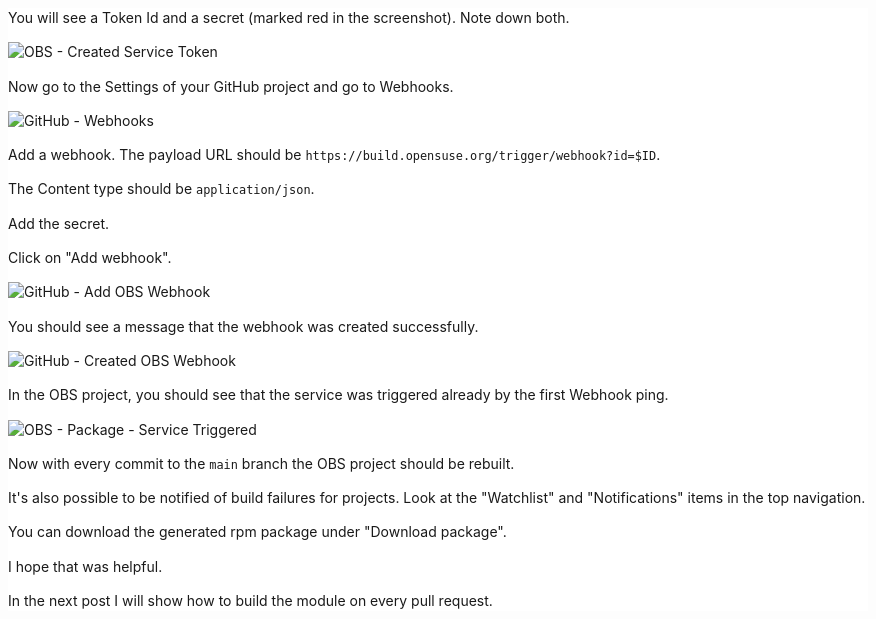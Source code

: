 You will see a Token Id and a secret (marked red in the screenshot).
Note down both.

![OBS - Created Service Token](/new-obs-project/120-obs-created-service-token.png)

Now go to the Settings of your GitHub project and go to Webhooks.

![GitHub - Webhooks](/new-obs-project/130-github-settings-webhooks.png)

Add a webhook. The payload URL should be `https://build.opensuse.org/trigger/webhook?id=$ID`.

The Content type should be `application/json`.

Add the secret.

Click on "Add webhook".

![GitHub - Add OBS Webhook](/new-obs-project/140-github-add-obs-webhook.png)

You should see a message that the webhook was created successfully.

![GitHub - Created OBS Webhook](/new-obs-project/150-github-created-obs-webhook.png)

In the OBS project, you should see that the service was triggered already by
the first Webhook ping.

![OBS - Package - Service Triggered](/new-obs-project/160-obs-service-triggered.png)

Now with every commit to the `main` branch the OBS project should be rebuilt.

It's also possible to be notified of build failures for projects. Look at the
"Watchlist" and "Notifications" items in the top navigation.

You can download the generated rpm package under "Download package".

I hope that was helpful.

In the next post I will show how to build the module on every pull request.

